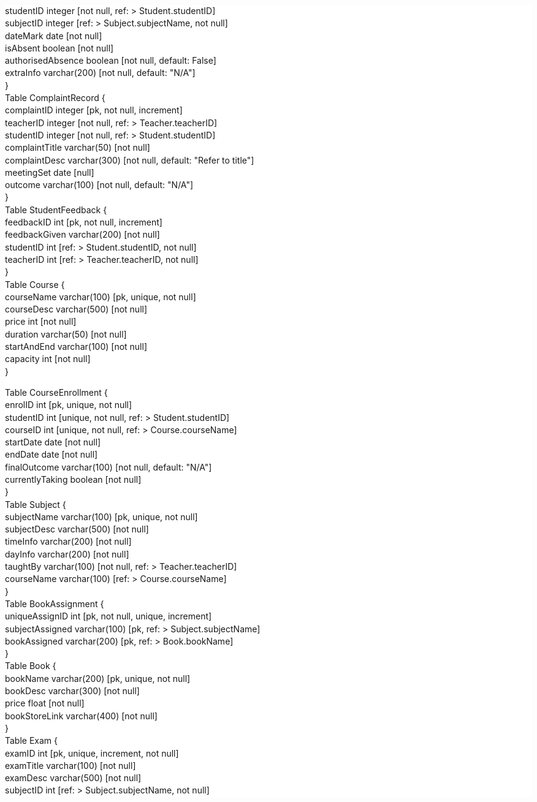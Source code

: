 studentID integer [not null, ref: > Student.studentID]    
subjectID integer [ref: > Subject.subjectName, not null]     
dateMark date [not null]     
isAbsent boolean [not null]    
authorisedAbsence boolean [not null, default: False]    
extraInfo varchar(200) [not null, default: "N/A"]    
}   
Table ComplaintRecord {   
complaintID integer [pk, not null, increment]   
teacherID integer [not null, ref: > Teacher.teacherID]   
studentID integer [not null, ref: > Student.studentID]   
complaintTitle varchar(50) [not null]   
complaintDesc varchar(300) [not null, default: "Refer to title"]   
meetingSet date [null]   
outcome varchar(100) [not null, default: "N/A"]   
}   
Table StudentFeedback {   
feedbackID int [pk, not null, increment]   
feedbackGiven varchar(200) [not null]   
studentID int [ref: > Student.studentID, not null]   
teacherID int [ref: > Teacher.teacherID, not null]   
}    
Table Course {   
courseName varchar(100) [pk, unique, not null]   
courseDesc varchar(500) [not null]    
price int [not null]    
duration varchar(50) [not null]    
startAndEnd varchar(100) [not null]    
capacity int [not null]    
}

Table CourseEnrollment {   
enrolID int [pk, unique, not null]    
studentID int [unique, not null, ref: > Student.studentID]     
courseID int [unique, not null, ref: > Course.courseName]    
startDate date [not null]    
endDate date [not null]    
finalOutcome varchar(100) [not null, default: "N/A"]    
currentlyTaking boolean [not null]   
}    
Table Subject {    
subjectName varchar(100) [pk, unique, not null]   
subjectDesc varchar(500) [not null]  
timeInfo varchar(200) [not null]    
dayInfo varchar(200) [not null]   
taughtBy varchar(100) [not null, ref: > Teacher.teacherID]   
courseName varchar(100) [ref: > Course.courseName]   
}    
Table BookAssignment {   
uniqueAssignID int [pk, not null, unique, increment]    
subjectAssigned varchar(100) [pk, ref: > Subject.subjectName]     
bookAssigned varchar(200) [pk, ref: > Book.bookName]     
}     
Table Book {     
bookName varchar(200) [pk, unique, not null]    
bookDesc varchar(300) [not null]    
price float [not null]    
bookStoreLink varchar(400) [not null]    
}    
Table Exam {     
examID int [pk, unique, increment, not null]     
examTitle varchar(100) [not null]     
examDesc varchar(500) [not null]     
subjectID int [ref: > Subject.subjectName, not null]     